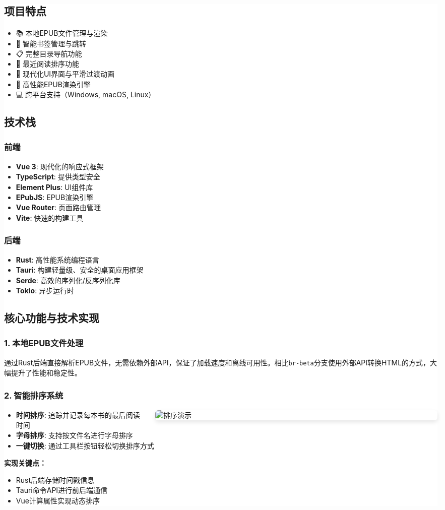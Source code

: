 ## 项目特点

- 📚 本地EPUB文件管理与渲染
- 🔖 智能书签管理与跳转
- 📋 完整目录导航功能
- 🔄 最近阅读排序功能
- 🎨 现代化UI界面与平滑过渡动画
- 🚀 高性能EPUB渲染引擎
- 💻 跨平台支持（Windows, macOS, Linux）

## 技术栈

### 前端

- **Vue 3**: 现代化的响应式框架
- **TypeScript**: 提供类型安全
- **Element Plus**: UI组件库
- **EPubJS**: EPUB渲染引擎
- **Vue Router**: 页面路由管理
- **Vite**: 快速的构建工具

### 后端

- **Rust**: 高性能系统编程语言
- **Tauri**: 构建轻量级、安全的桌面应用框架
- **Serde**: 高效的序列化/反序列化库
- **Tokio**: 异步运行时

## 核心功能与技术实现

### 1. 本地EPUB文件处理

通过Rust后端直接解析EPUB文件，无需依赖外部API，保证了加载速度和离线可用性。相比`br-beta`分支使用外部API转换HTML的方式，大幅提升了性能和稳定性。

### 2. 智能排序系统

<div>
  <img align="right" src="screenshots/sort.gif" alt="排序演示" width="560" style="margin-left: 20px; border-radius: 6px; box-shadow: 0 4px 8px rgba(0,0,0,0.1);">
  
  <ul>
    <li><b>时间排序</b>: 追踪并记录每本书的最后阅读时间</li>
    <li><b>字母排序</b>: 支持按文件名进行字母排序</li>
    <li><b>一键切换</b>: 通过工具栏按钮轻松切换排序方式</li>
  </ul>
  
  <p><b>实现关键点：</b></p>
  <ul>
    <li>Rust后端存储时间戳信息</li>
    <li>Tauri命令API进行前后端通信</li>
    <li>Vue计算属性实现动态排序</li>
  </ul>
</div>
